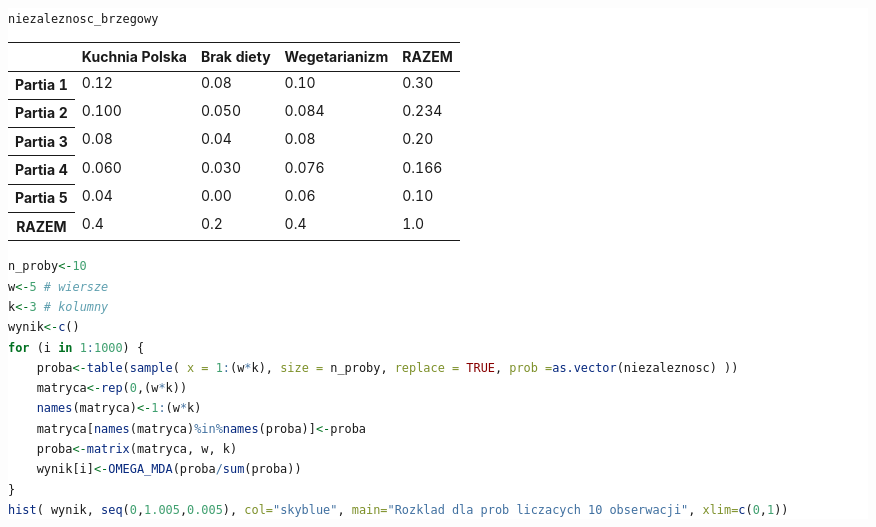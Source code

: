 
```R
niezaleznosc_brzegowy
```




<table>
<thead><tr><th></th><th scope=col>Kuchnia Polska</th><th scope=col>Brak diety</th><th scope=col>Wegetarianizm</th><th scope=col>RAZEM</th></tr></thead>
<tbody>
	<tr><th scope=row>Partia 1</th><td>0.12</td><td>0.08</td><td>0.10</td><td>0.30</td></tr>
	<tr><th scope=row>Partia 2</th><td>0.100</td><td>0.050</td><td>0.084</td><td>0.234</td></tr>
	<tr><th scope=row>Partia 3</th><td>0.08</td><td>0.04</td><td>0.08</td><td>0.20</td></tr>
	<tr><th scope=row>Partia 4</th><td>0.060</td><td>0.030</td><td>0.076</td><td>0.166</td></tr>
	<tr><th scope=row>Partia 5</th><td>0.04</td><td>0.00</td><td>0.06</td><td>0.10</td></tr>
	<tr><th scope=row>RAZEM</th><td>0.4</td><td>0.2</td><td>0.4</td><td>1.0</td></tr>
</tbody>
</table>





```R
n_proby<-10
w<-5 # wiersze
k<-3 # kolumny
wynik<-c()
for (i in 1:1000) { 
    proba<-table(sample( x = 1:(w*k), size = n_proby, replace = TRUE, prob =as.vector(niezaleznosc) ))
    matryca<-rep(0,(w*k))
    names(matryca)<-1:(w*k)
    matryca[names(matryca)%in%names(proba)]<-proba
    proba<-matrix(matryca, w, k)
    wynik[i]<-OMEGA_MDA(proba/sum(proba))   
}
hist( wynik, seq(0,1.005,0.005), col="skyblue", main="Rozklad dla prob liczacych 10 obserwacji", xlim=c(0,1))
```

